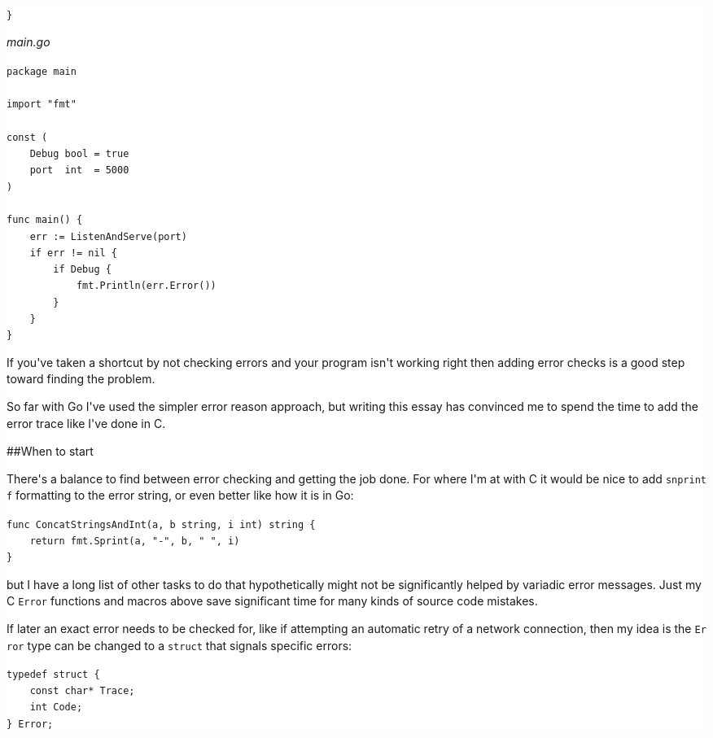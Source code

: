 ```
}
```

*main.go*

```
package main

import "fmt"

const (
	Debug bool = true
	port  int  = 5000
)

func main() {
	err := ListenAndServe(port)
	if err != nil {
		if Debug {
			fmt.Println(err.Error())
		}
	}
}
```

If you've taken a shortcut by not checking errors and your program isn't working right then adding error checks is a good step toward finding the problem.

So far with Go I've used the simpler error reason approach, but writing this essay has convinced me to spend the time to add the error trace like I've done in C.

##When to start

There's a balance to find between error checking and getting the job done. For where I'm at with C it would be nice to add ```snprintf``` formatting to the error string, or even better like how it is in Go:

```
func ConcatStringsAndInt(a, b string, i int) string {
    return fmt.Sprint(a, "-", b, " ", i)
}
```

but I have a long list of other tasks to do that hypothetically might not be significantly helped by variadic error messages. Just my C ```Error``` functions and macros above save significant time for many kinds of source code mistakes.

If later an exact error needs to be checked for, like if attempting an automatic retry of a network connection, then my idea is the ```Error``` type can be changed to a ```struct``` that signals specific errors:

```
typedef struct {
    const char* Trace;
    int Code;
} Error;
```
